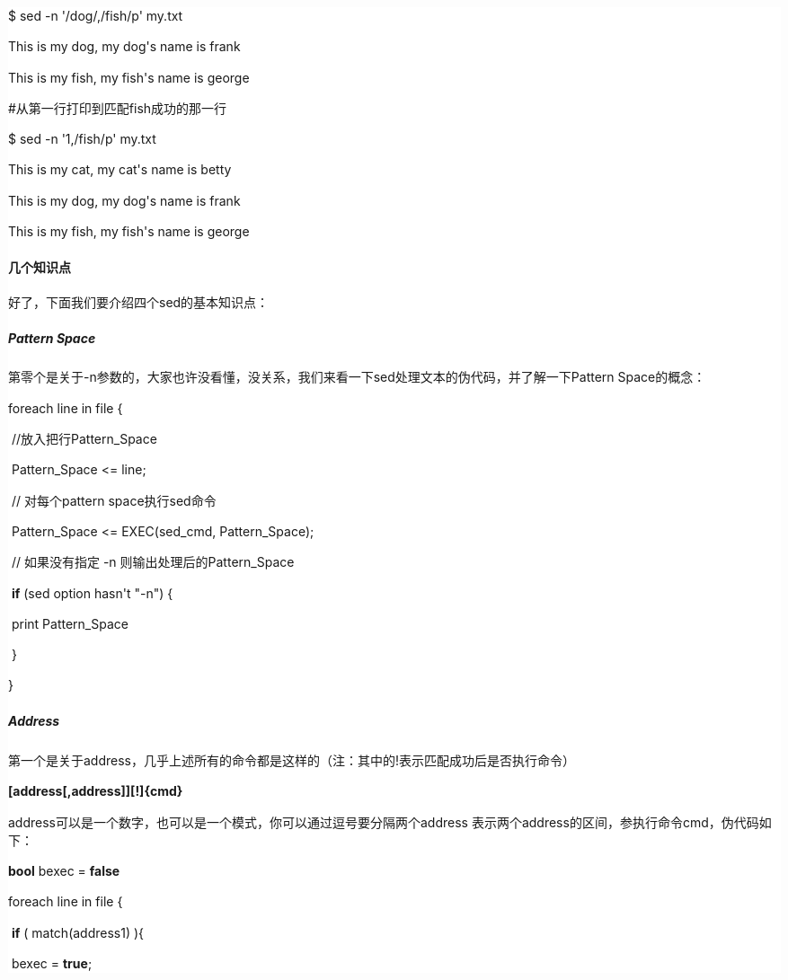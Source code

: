$ sed -n '/dog/,/fish/p' my.txt

This is my dog, my dog's name is frank

This is my fish, my fish's name is george

\#从第一行打印到匹配fish成功的那一行

$ sed -n '1,/fish/p' my.txt

This is my cat, my cat's name is betty

This is my dog, my dog's name is frank

This is my fish, my fish's name is george



#### 几个知识点

好了，下面我们要介绍四个sed的基本知识点：

##### Pattern Space

第零个是关于-n参数的，大家也许没看懂，没关系，我们来看一下sed处理文本的伪代码，并了解一下Pattern Space的概念：



foreach line in file {

​    //放入把行Pattern_Space

​    Pattern_Space <= line;

​    // 对每个pattern space执行sed命令

​    Pattern_Space <= EXEC(sed_cmd, Pattern_Space);

​    // 如果没有指定 -n 则输出处理后的Pattern_Space

​    **if** (sed option hasn't "-n")  {

​       print Pattern_Space

​    }

}



##### Address

第一个是关于address，几乎上述所有的命令都是这样的（注：其中的!表示匹配成功后是否执行命令）

**[address[,address]][!]{cmd}**

address可以是一个数字，也可以是一个模式，你可以通过逗号要分隔两个address 表示两个address的区间，参执行命令cmd，伪代码如下：



**bool** bexec = **false**

foreach line in file {

​    **if** ( match(address1) ){

​        bexec = **true**;

